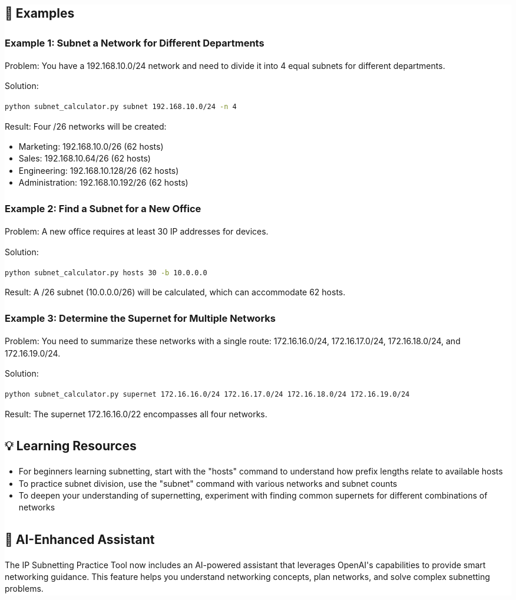 ## 📝 Examples

### Example 1: Subnet a Network for Different Departments

Problem: You have a 192.168.10.0/24 network and need to divide it into 4 equal subnets for different departments.

Solution:
```bash
python subnet_calculator.py subnet 192.168.10.0/24 -n 4
```

Result: Four /26 networks will be created:
- Marketing: 192.168.10.0/26 (62 hosts)
- Sales: 192.168.10.64/26 (62 hosts)
- Engineering: 192.168.10.128/26 (62 hosts)
- Administration: 192.168.10.192/26 (62 hosts)

### Example 2: Find a Subnet for a New Office

Problem: A new office requires at least 30 IP addresses for devices.

Solution:
```bash
python subnet_calculator.py hosts 30 -b 10.0.0.0
```

Result: A /26 subnet (10.0.0.0/26) will be calculated, which can accommodate 62 hosts.

### Example 3: Determine the Supernet for Multiple Networks

Problem: You need to summarize these networks with a single route: 172.16.16.0/24, 172.16.17.0/24, 172.16.18.0/24, and 172.16.19.0/24.

Solution:
```bash
python subnet_calculator.py supernet 172.16.16.0/24 172.16.17.0/24 172.16.18.0/24 172.16.19.0/24
```

Result: The supernet 172.16.16.0/22 encompasses all four networks.

## 💡 Learning Resources

- For beginners learning subnetting, start with the "hosts" command to understand how prefix lengths relate to available hosts
- To practice subnet division, use the "subnet" command with various networks and subnet counts
- To deepen your understanding of supernetting, experiment with finding common supernets for different combinations of networks

## 🧠 AI-Enhanced Assistant

The IP Subnetting Practice Tool now includes an AI-powered assistant that leverages OpenAI's capabilities to provide smart networking guidance. This feature helps you understand networking concepts, plan networks, and solve complex subnetting problems.
